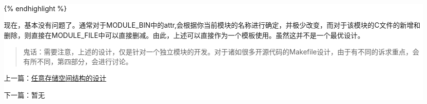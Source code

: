 {% endhighlight %}

现在，基本没有问题了。通常对于MODULE_BIN中的attr,会根据你当前模块的名称进行确定，并极少改变，而对于该模块的C文件的新增和删除，则直接在MODULE_FILE中可以直接删减。由此，上述可以直接作为一个模板使用。虽然这并不是一个最优设计。

>鬼话：需要注意，上述的设计，仅是针对一个独立模块的开发。对于诸如很多开源代码的Makefile设计，由于有不同的诉求重点，会有所不同，第四部分，会进行讨论。


上一篇：[任意存储空间结构的设计](/candcpp/ghost-c-lang-7.html)

下一篇：暂无